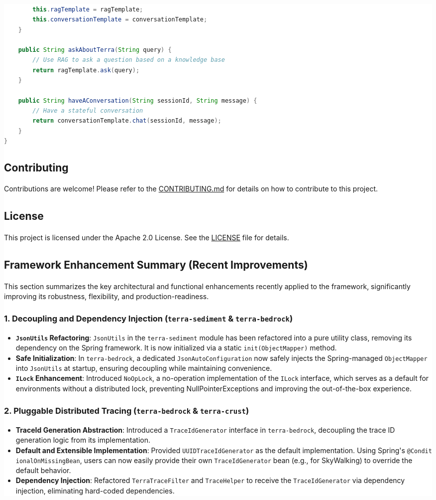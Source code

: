 ```java
        this.ragTemplate = ragTemplate;
        this.conversationTemplate = conversationTemplate;
    }

    public String askAboutTerra(String query) {
        // Use RAG to ask a question based on a knowledge base
        return ragTemplate.ask(query);
    }

    public String haveAConversation(String sessionId, String message) {
        // Have a stateful conversation
        return conversationTemplate.chat(sessionId, message);
    }
}
```

## Contributing

Contributions are welcome! Please refer to the [CONTRIBUTING.md](CONTRIBUTING.md) for details on how to contribute to this project.

## License

This project is licensed under the Apache 2.0 License. See the [LICENSE](LICENSE) file for details. 

## Framework Enhancement Summary (Recent Improvements)

This section summarizes the key architectural and functional enhancements recently applied to the framework, significantly improving its robustness, flexibility, and production-readiness.

### 1. Decoupling and Dependency Injection (`terra-sediment` & `terra-bedrock`)
- **`JsonUtils` Refactoring**: `JsonUtils` in the `terra-sediment` module has been refactored into a pure utility class, removing its dependency on the Spring framework. It is now initialized via a static `init(ObjectMapper)` method.
- **Safe Initialization**: In `terra-bedrock`, a dedicated `JsonAutoConfiguration` now safely injects the Spring-managed `ObjectMapper` into `JsonUtils` at startup, ensuring decoupling while maintaining convenience.
- **`ILock` Enhancement**: Introduced `NoOpLock`, a no-operation implementation of the `ILock` interface, which serves as a default for environments without a distributed lock, preventing NullPointerExceptions and improving the out-of-the-box experience.

### 2. Pluggable Distributed Tracing (`terra-bedrock` & `terra-crust`)
- **TraceId Generation Abstraction**: Introduced a `TraceIdGenerator` interface in `terra-bedrock`, decoupling the trace ID generation logic from its implementation.
- **Default and Extensible Implementation**: Provided `UUIDTraceIdGenerator` as the default implementation. Using Spring's `@ConditionalOnMissingBean`, users can now easily provide their own `TraceIdGenerator` bean (e.g., for SkyWalking) to override the default behavior.
- **Dependency Injection**: Refactored `TerraTraceFilter` and `TraceHelper` to receive the `TraceIdGenerator` via dependency injection, eliminating hard-coded dependencies.
